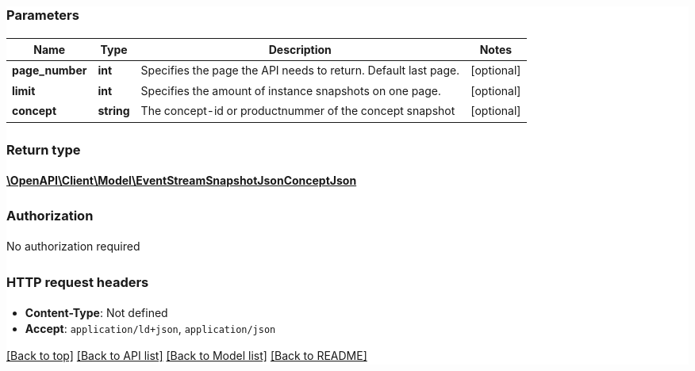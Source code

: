 ### Parameters

| Name | Type | Description  | Notes |
| ------------- | ------------- | ------------- | ------------- |
| **page_number** | **int**| Specifies the page the API needs to return. Default last page. | [optional] |
| **limit** | **int**| Specifies the amount of instance snapshots on one page. | [optional] |
| **concept** | **string**| The concept-id or productnummer of the concept snapshot | [optional] |

### Return type

[**\OpenAPI\Client\Model\EventStreamSnapshotJsonConceptJson**](../Model/EventStreamSnapshotJsonConceptJson.md)

### Authorization

No authorization required

### HTTP request headers

- **Content-Type**: Not defined
- **Accept**: `application/ld+json`, `application/json`

[[Back to top]](#) [[Back to API list]](../../README.md#endpoints)
[[Back to Model list]](../../README.md#models)
[[Back to README]](../../README.md)
